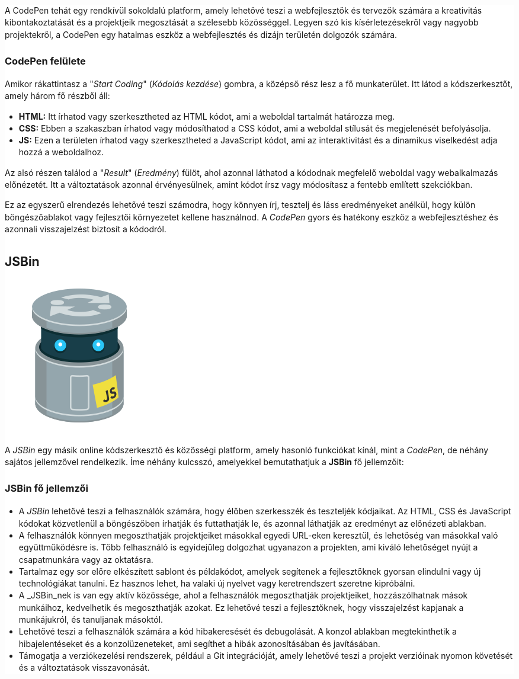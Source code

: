 A CodePen tehát egy rendkívül sokoldalú platform, amely lehetővé teszi a webfejlesztők és tervezők számára a kreativitás kibontakoztatását és a projektjeik megosztását a szélesebb közösséggel. Legyen szó kis kísérletezésekről vagy nagyobb projektekről, a CodePen egy hatalmas eszköz a webfejlesztés és dizájn területén dolgozók számára. 

### CodePen felülete

Amikor rákattintasz a "_Start Coding_" (_Kódolás kezdése_) gombra, a középső rész lesz a fő munkaterület. Itt látod a kódszerkesztőt, amely három fő részből áll:
   
- **HTML:** Itt írhatod vagy szerkesztheted az HTML kódot, ami a weboldal tartalmát határozza meg.
- **CSS:** Ebben a szakaszban írhatod vagy módosíthatod a CSS kódot, ami a weboldal stílusát és megjelenését befolyásolja.
- **JS:** Ezen a területen írhatod vagy szerkesztheted a JavaScript kódot, ami az interaktivitást és a dinamikus viselkedést adja hozzá a weboldalhoz.

Az alsó részen találod a "_Result_" (_Eredmény_) fülöt, ahol azonnal láthatod a kódodnak megfelelő weboldal vagy webalkalmazás előnézetét. Itt a változtatások azonnal érvényesülnek, amint kódot írsz vagy módosítasz a fentebb említett szekciókban.

Ez az egyszerű elrendezés lehetővé teszi számodra, hogy könnyen írj, tesztelj és láss eredményeket anélkül, hogy külön böngészőablakot vagy fejlesztői környezetet kellene használnod. A _CodePen_ gyors és hatékony eszköz a webfejlesztéshez és azonnali visszajelzést biztosít a kódodról.


## JSBin

![](/assets/images/html/jsbin.png)

A _JSBin_ egy másik online kódszerkesztő és közösségi platform, amely hasonló funkciókat kínál, mint a _CodePen_, de néhány sajátos jellemzővel rendelkezik. Íme néhány kulcsszó, amelyekkel bemutathatjuk a __JSBin__ fő jellemzőit:


### JSBin fő jellemzői

- A _JSBin_ lehetővé teszi a felhasználók számára, hogy élőben szerkesszék és teszteljék kódjaikat. Az HTML, CSS és JavaScript kódokat közvetlenül a böngészőben írhatják és futtathatják le, és azonnal láthatják az eredményt az előnézeti ablakban.
- A felhasználók könnyen megoszthatják projektjeiket másokkal egyedi URL-eken keresztül, és lehetőség van másokkal való együttműködésre is. Több felhasználó is egyidejűleg dolgozhat ugyanazon a projekten, ami kiváló lehetőséget nyújt a csapatmunkára vagy az oktatásra.
- Tartalmaz egy sor előre elkészített sablont és példakódot, amelyek segítenek a fejlesztőknek gyorsan elindulni vagy új technológiákat tanulni. Ez hasznos lehet, ha valaki új nyelvet vagy keretrendszert szeretne kipróbálni.
- A _JSBin_nek is van egy aktív közössége, ahol a felhasználók megoszthatják projektjeiket, hozzászólhatnak mások munkáihoz, kedvelhetik és megoszthatják azokat. Ez lehetővé teszi a fejlesztőknek, hogy visszajelzést kapjanak a munkájukról, és tanuljanak másoktól.
- Lehetővé teszi a felhasználók számára a kód hibakeresését és debugolását. A konzol ablakban megtekinthetik a hibajelentéseket és a konzolüzeneteket, ami segíthet a hibák azonosításában és javításában.
- Támogatja a verziókezelési rendszerek, például a Git integrációját, amely lehetővé teszi a projekt verzióinak nyomon követését és a változtatások visszavonását.